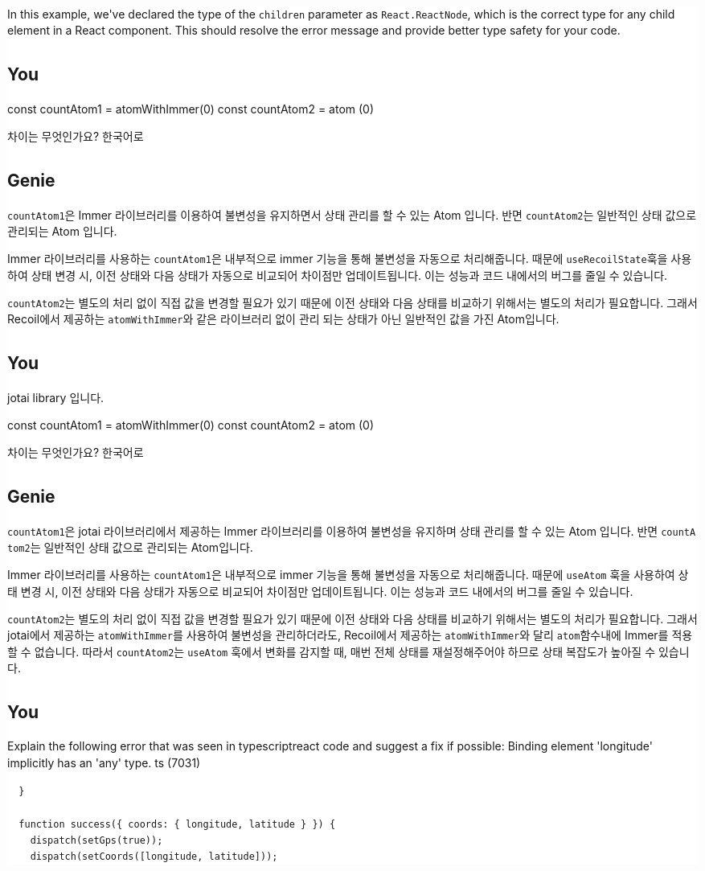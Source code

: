 In this example, we've declared the type of the `children` parameter as `React.ReactNode`, which is the correct type for any child element in a React component. This should resolve the error message and provide better type safety for your code.

## You

const countAtom1 = atomWithImmer(0)
const countAtom2 = atom (0)

차이는 무엇인가요? 한국어로 

## Genie

`countAtom1`은 Immer 라이브러리를 이용하여 불변성을 유지하면서 상태 관리를 할 수 있는 Atom 입니다. 반면 `countAtom2`는 일반적인 상태 값으로 관리되는 Atom 입니다.

Immer 라이브러리를 사용하는 `countAtom1`은 내부적으로 immer 기능을 통해 불변성을 자동으로 처리해줍니다. 때문에 `useRecoilState`훅을 사용하여 상태 변경 시, 이전 상태와 다음 상태가 자동으로 비교되어 차이점만 업데이트됩니다. 이는 성능과 코드 내에서의 버그를 줄일 수 있습니다. 

`countAtom2`는 별도의 처리 없이 직접 값을 변경할 필요가 있기 때문에 이전 상태와 다음 상태를 비교하기 위해서는 별도의 처리가 필요합니다. 그래서 Recoil에서 제공하는 `atomWithImmer`와 같은 라이브러리 없이 관리 되는 상태가 아닌 일반적인 값을 가진 Atom입니다.

## You

jotai library 입니다. 

const countAtom1 = atomWithImmer(0)
const countAtom2 = atom (0)

차이는 무엇인가요? 한국어로 

## Genie

`countAtom1`은 jotai 라이브러리에서 제공하는 Immer 라이브러리를 이용하여 불변성을 유지하며 상태 관리를 할 수 있는 Atom 입니다. 반면 `countAtom2`는 일반적인 상태 값으로 관리되는 Atom입니다.

Immer 라이브러리를 사용하는 `countAtom1`은 내부적으로 immer 기능을 통해 불변성을 자동으로 처리해줍니다. 때문에 `useAtom` 훅을 사용하여 상태 변경 시, 이전 상태와 다음 상태가 자동으로 비교되어 차이점만 업데이트됩니다. 이는 성능과 코드 내에서의 버그를 줄일 수 있습니다.

`countAtom2`는 별도의 처리 없이 직접 값을 변경할 필요가 있기 때문에 이전 상태와 다음 상태를 비교하기 위해서는 별도의 처리가 필요합니다. 그래서 jotai에서 제공하는 `atomWithImmer`를 사용하여 불변성을 관리하더라도, Recoil에서 제공하는 `atomWithImmer`와 달리 `atom`함수내에 Immer를 적용할 수 없습니다. 따라서 `countAtom2`는 `useAtom` 훅에서 변화를 감지할 때, 매번 전체 상태를 재설정해주어야 하므로 상태 복잡도가 높아질 수 있습니다.

## You

Explain the following error that was seen in typescriptreact code and suggest a fix if possible: Binding element 'longitude' implicitly has an 'any' type. ts (7031)

```
  }

  function success({ coords: { longitude, latitude } }) {
    dispatch(setGps(true));
    dispatch(setCoords([longitude, latitude]));
```


  [key: string]: any;